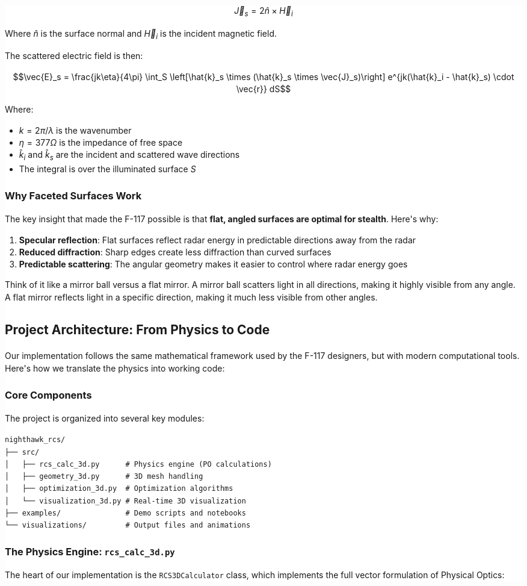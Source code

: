 $$\vec{J}_s = 2\hat{n} \times \vec{H}_i$$

Where $\hat{n}$ is the surface normal and $\vec{H}_i$ is the incident magnetic field.

The scattered electric field is then:

$$\vec{E}_s = \frac{jk\eta}{4\pi} \int_S \left[\hat{k}_s \times (\hat{k}_s \times \vec{J}_s)\right] e^{jk(\hat{k}_i - \hat{k}_s) \cdot \vec{r}} dS$$

Where:
- $k = 2\pi/\lambda$ is the wavenumber
- $\eta = 377\Omega$ is the impedance of free space
- $\hat{k}_i$ and $\hat{k}_s$ are the incident and scattered wave directions
- The integral is over the illuminated surface $S$

### Why Faceted Surfaces Work

The key insight that made the F-117 possible is that **flat, angled surfaces are optimal for stealth**. Here's why:

1. **Specular reflection**: Flat surfaces reflect radar energy in predictable directions away from the radar
2. **Reduced diffraction**: Sharp edges create less diffraction than curved surfaces
3. **Predictable scattering**: The angular geometry makes it easier to control where radar energy goes

Think of it like a mirror ball versus a flat mirror. A mirror ball scatters light in all directions, making it highly visible from any angle. A flat mirror reflects light in a specific direction, making it much less visible from other angles.

## Project Architecture: From Physics to Code

Our implementation follows the same mathematical framework used by the F-117 designers, but with modern computational tools. Here's how we translate the physics into working code:

### Core Components

The project is organized into several key modules:

```
nighthawk_rcs/
├── src/
│   ├── rcs_calc_3d.py      # Physics engine (PO calculations)
│   ├── geometry_3d.py      # 3D mesh handling
│   ├── optimization_3d.py  # Optimization algorithms
│   └── visualization_3d.py # Real-time 3D visualization
├── examples/               # Demo scripts and notebooks
└── visualizations/         # Output files and animations
```

### The Physics Engine: `rcs_calc_3d.py`

The heart of our implementation is the `RCS3DCalculator` class, which implements the full vector formulation of Physical Optics:
